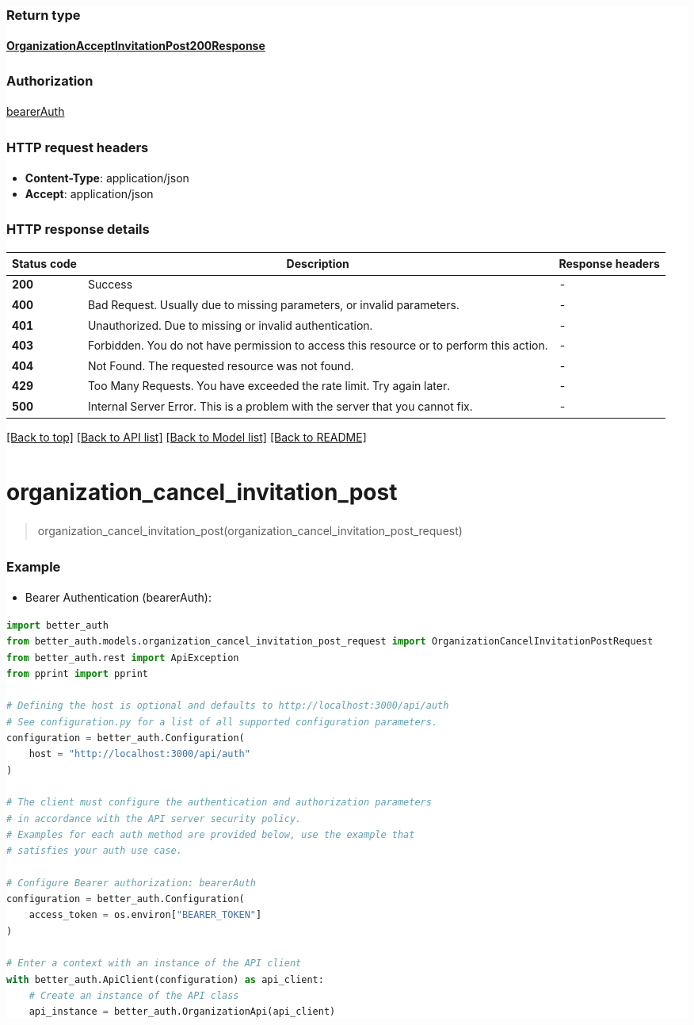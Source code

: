 ### Return type

[**OrganizationAcceptInvitationPost200Response**](OrganizationAcceptInvitationPost200Response.md)

### Authorization

[bearerAuth](../README.md#bearerAuth)

### HTTP request headers

 - **Content-Type**: application/json
 - **Accept**: application/json

### HTTP response details

| Status code | Description | Response headers |
|-------------|-------------|------------------|
**200** | Success |  -  |
**400** | Bad Request. Usually due to missing parameters, or invalid parameters. |  -  |
**401** | Unauthorized. Due to missing or invalid authentication. |  -  |
**403** | Forbidden. You do not have permission to access this resource or to perform this action. |  -  |
**404** | Not Found. The requested resource was not found. |  -  |
**429** | Too Many Requests. You have exceeded the rate limit. Try again later. |  -  |
**500** | Internal Server Error. This is a problem with the server that you cannot fix. |  -  |

[[Back to top]](#) [[Back to API list]](../README.md#documentation-for-api-endpoints) [[Back to Model list]](../README.md#documentation-for-models) [[Back to README]](../README.md)

# **organization_cancel_invitation_post**
> organization_cancel_invitation_post(organization_cancel_invitation_post_request)

### Example

* Bearer Authentication (bearerAuth):

```python
import better_auth
from better_auth.models.organization_cancel_invitation_post_request import OrganizationCancelInvitationPostRequest
from better_auth.rest import ApiException
from pprint import pprint

# Defining the host is optional and defaults to http://localhost:3000/api/auth
# See configuration.py for a list of all supported configuration parameters.
configuration = better_auth.Configuration(
    host = "http://localhost:3000/api/auth"
)

# The client must configure the authentication and authorization parameters
# in accordance with the API server security policy.
# Examples for each auth method are provided below, use the example that
# satisfies your auth use case.

# Configure Bearer authorization: bearerAuth
configuration = better_auth.Configuration(
    access_token = os.environ["BEARER_TOKEN"]
)

# Enter a context with an instance of the API client
with better_auth.ApiClient(configuration) as api_client:
    # Create an instance of the API class
    api_instance = better_auth.OrganizationApi(api_client)
```
